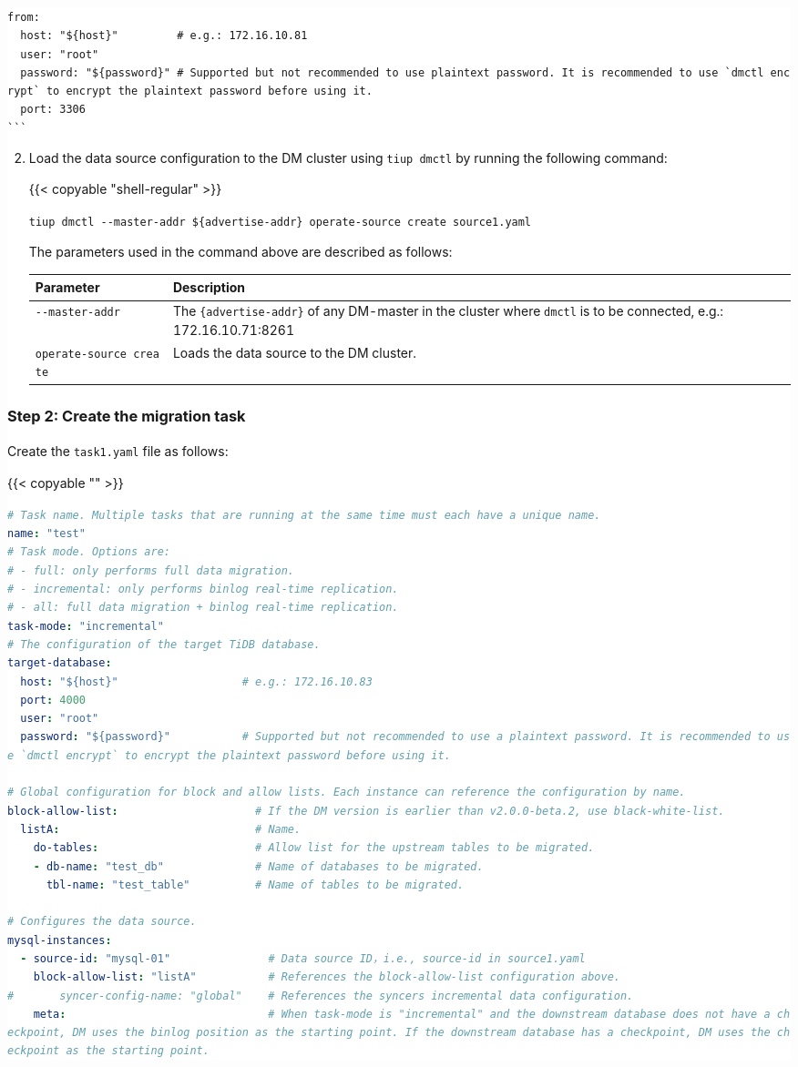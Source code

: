     from:
      host: "${host}"         # e.g.: 172.16.10.81
      user: "root"
      password: "${password}" # Supported but not recommended to use plaintext password. It is recommended to use `dmctl encrypt` to encrypt the plaintext password before using it.
      port: 3306
    ```

2. Load the data source configuration to the DM cluster using `tiup dmctl` by running the following command:

    {{< copyable "shell-regular" >}}

    ```shell
    tiup dmctl --master-addr ${advertise-addr} operate-source create source1.yaml
    ```

    The parameters used in the command above are described as follows:

    |Parameter              |Description    |
    |-                      |-              |
    |`--master-addr`        |The `{advertise-addr}` of any DM-master in the cluster where `dmctl` is to be connected, e.g.: 172.16.10.71:8261|
    |`operate-source create`|Loads the data source to the DM cluster.|

### Step 2: Create the migration task

Create the `task1.yaml` file as follows:

{{< copyable "" >}}

```yaml
# Task name. Multiple tasks that are running at the same time must each have a unique name.
name: "test"
# Task mode. Options are:
# - full: only performs full data migration.
# - incremental: only performs binlog real-time replication.
# - all: full data migration + binlog real-time replication.
task-mode: "incremental"
# The configuration of the target TiDB database.
target-database:
  host: "${host}"                   # e.g.: 172.16.10.83
  port: 4000
  user: "root"
  password: "${password}"           # Supported but not recommended to use a plaintext password. It is recommended to use `dmctl encrypt` to encrypt the plaintext password before using it.

# Global configuration for block and allow lists. Each instance can reference the configuration by name.
block-allow-list:                     # If the DM version is earlier than v2.0.0-beta.2, use black-white-list.
  listA:                              # Name.
    do-tables:                        # Allow list for the upstream tables to be migrated.
    - db-name: "test_db"              # Name of databases to be migrated.
      tbl-name: "test_table"          # Name of tables to be migrated.

# Configures the data source.
mysql-instances:
  - source-id: "mysql-01"               # Data source ID，i.e., source-id in source1.yaml
    block-allow-list: "listA"           # References the block-allow-list configuration above.
#       syncer-config-name: "global"    # References the syncers incremental data configuration.
    meta:                               # When task-mode is "incremental" and the downstream database does not have a checkpoint, DM uses the binlog position as the starting point. If the downstream database has a checkpoint, DM uses the checkpoint as the starting point.
```